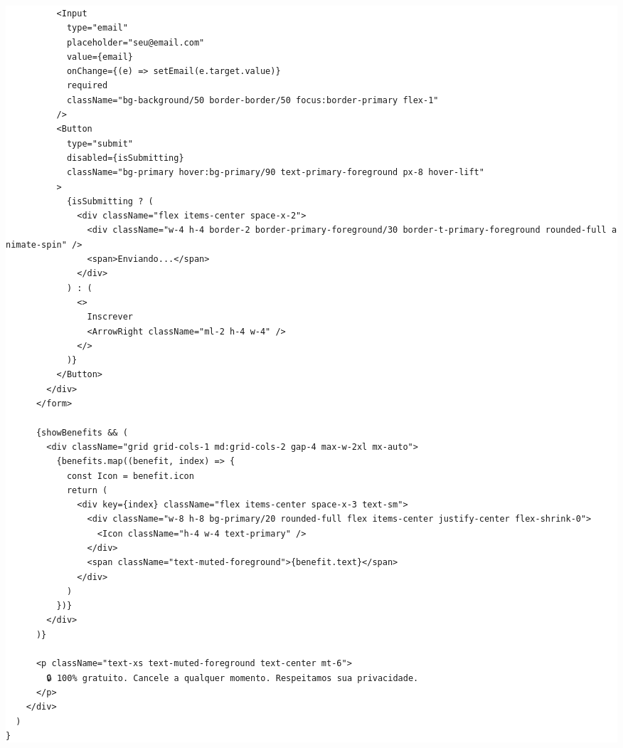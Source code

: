 ```typescriptreact
          <Input
            type="email"
            placeholder="seu@email.com"
            value={email}
            onChange={(e) => setEmail(e.target.value)}
            required
            className="bg-background/50 border-border/50 focus:border-primary flex-1"
          />
          <Button
            type="submit"
            disabled={isSubmitting}
            className="bg-primary hover:bg-primary/90 text-primary-foreground px-8 hover-lift"
          >
            {isSubmitting ? (
              <div className="flex items-center space-x-2">
                <div className="w-4 h-4 border-2 border-primary-foreground/30 border-t-primary-foreground rounded-full animate-spin" />
                <span>Enviando...</span>
              </div>
            ) : (
              <>
                Inscrever
                <ArrowRight className="ml-2 h-4 w-4" />
              </>
            )}
          </Button>
        </div>
      </form>

      {showBenefits && (
        <div className="grid grid-cols-1 md:grid-cols-2 gap-4 max-w-2xl mx-auto">
          {benefits.map((benefit, index) => {
            const Icon = benefit.icon
            return (
              <div key={index} className="flex items-center space-x-3 text-sm">
                <div className="w-8 h-8 bg-primary/20 rounded-full flex items-center justify-center flex-shrink-0">
                  <Icon className="h-4 w-4 text-primary" />
                </div>
                <span className="text-muted-foreground">{benefit.text}</span>
              </div>
            )
          })}
        </div>
      )}

      <p className="text-xs text-muted-foreground text-center mt-6">
        🔒 100% gratuito. Cancele a qualquer momento. Respeitamos sua privacidade.
      </p>
    </div>
  )
}
```
